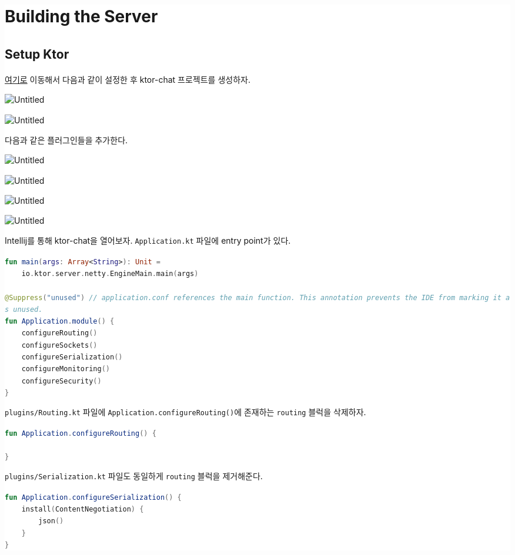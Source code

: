 # Building the Server



## Setup Ktor

[여기로](https://start.ktor.io/#/settings?name=ktor-chat&website=example.com&artifact=com.example.ktor-chat&kotlinVersion=1.6.10&ktorVersion=2.0.0-beta-1&buildSystem=GRADLE_KTS&engine=NETTY&configurationIn=CODE&addSampleCode=true&plugins=) 이동해서 다음과 같이 설정한 후 ktor-chat 프로젝트를 생성하자.

![Untitled](https://s3-us-west-2.amazonaws.com/secure.notion-static.com/a2c164b2-a452-4f20-846d-b33441fc19a9/Untitled.png)

![Untitled](https://s3-us-west-2.amazonaws.com/secure.notion-static.com/aa76178a-67cb-4f53-a2d0-fe27e94d11aa/Untitled.png)

다음과 같은 플러그인들을 추가한다.

![Untitled](https://s3-us-west-2.amazonaws.com/secure.notion-static.com/17d79b29-3412-49d6-99ac-2b186d064f0c/Untitled.png)

![Untitled](https://s3-us-west-2.amazonaws.com/secure.notion-static.com/0a285539-3002-4d73-93b5-5e901efde4f4/Untitled.png)

![Untitled](https://s3-us-west-2.amazonaws.com/secure.notion-static.com/e25d6db5-10fb-4355-b663-c2483019bac8/Untitled.png)

![Untitled](https://s3-us-west-2.amazonaws.com/secure.notion-static.com/d63ae718-e0c1-4173-8d15-ee77d609d8a5/Untitled.png)

Intellij를 통해 ktor-chat을 열어보자. `Application.kt` 파일에 entry point가 있다.

```kotlin
fun main(args: Array<String>): Unit =
    io.ktor.server.netty.EngineMain.main(args)

@Suppress("unused") // application.conf references the main function. This annotation prevents the IDE from marking it as unused.
fun Application.module() {
    configureRouting()
    configureSockets()
    configureSerialization()
    configureMonitoring()
    configureSecurity()
}
```

`plugins/Routing.kt` 파일에 `Application.configureRouting()`에 존재하는 `routing` 블럭을 삭제하자.

```kotlin
fun Application.configureRouting() {
    
}
```

`plugins/Serialization.kt` 파일도 동일하게 `routing` 블럭을 제거해준다.

```kotlin
fun Application.configureSerialization() {
    install(ContentNegotiation) {
        json()
    }
}
```
